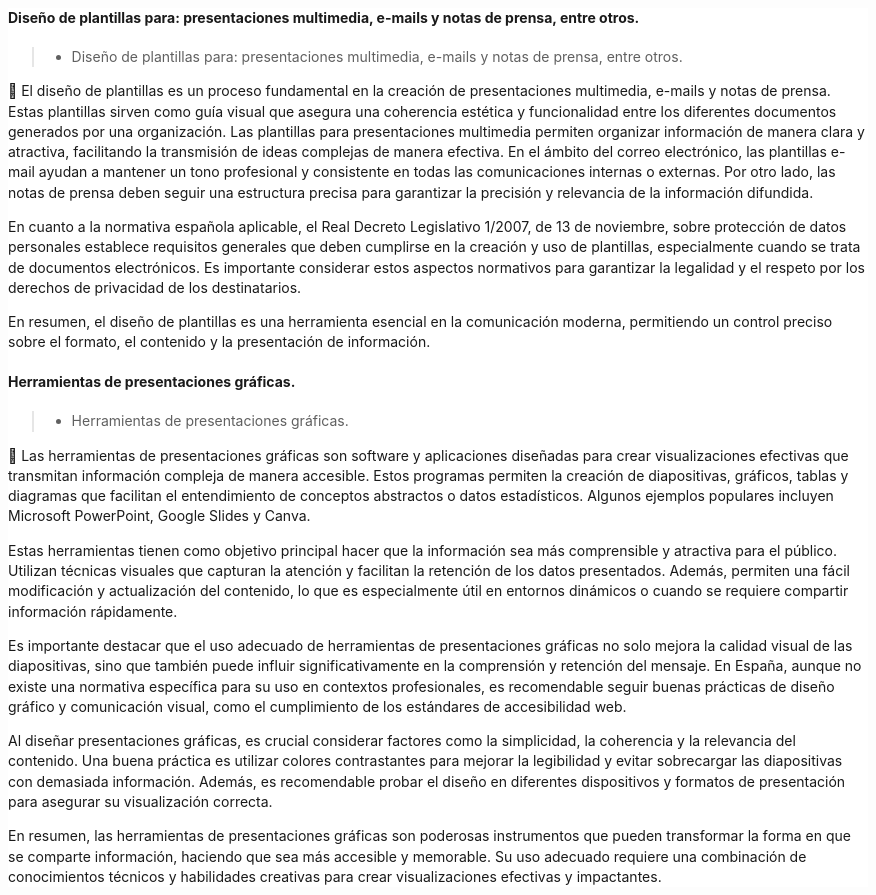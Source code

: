 #### Diseño de plantillas para: presentaciones multimedia, e-mails y notas de prensa, entre otros.
> - Diseño de plantillas para: presentaciones multimedia, e-mails y notas de prensa, entre otros.

📝 El diseño de plantillas es un proceso fundamental en la creación de presentaciones multimedia, e-mails y notas de prensa. Estas plantillas sirven como guía visual que asegura una coherencia estética y funcionalidad entre los diferentes documentos generados por una organización. Las plantillas para presentaciones multimedia permiten organizar información de manera clara y atractiva, facilitando la transmisión de ideas complejas de manera efectiva. En el ámbito del correo electrónico, las plantillas e-mail ayudan a mantener un tono profesional y consistente en todas las comunicaciones internas o externas. Por otro lado, las notas de prensa deben seguir una estructura precisa para garantizar la precisión y relevancia de la información difundida.

En cuanto a la normativa española aplicable, el Real Decreto Legislativo 1/2007, de 13 de noviembre, sobre protección de datos personales establece requisitos generales que deben cumplirse en la creación y uso de plantillas, especialmente cuando se trata de documentos electrónicos. Es importante considerar estos aspectos normativos para garantizar la legalidad y el respeto por los derechos de privacidad de los destinatarios.

En resumen, el diseño de plantillas es una herramienta esencial en la comunicación moderna, permitiendo un control preciso sobre el formato, el contenido y la presentación de información.



#### Herramientas de presentaciones gráficas.
> - Herramientas de presentaciones gráficas.

📝 Las herramientas de presentaciones gráficas son software y aplicaciones diseñadas para crear visualizaciones efectivas que transmitan información compleja de manera accesible. Estos programas permiten la creación de diapositivas, gráficos, tablas y diagramas que facilitan el entendimiento de conceptos abstractos o datos estadísticos. Algunos ejemplos populares incluyen Microsoft PowerPoint, Google Slides y Canva.

Estas herramientas tienen como objetivo principal hacer que la información sea más comprensible y atractiva para el público. Utilizan técnicas visuales que capturan la atención y facilitan la retención de los datos presentados. Además, permiten una fácil modificación y actualización del contenido, lo que es especialmente útil en entornos dinámicos o cuando se requiere compartir información rápidamente.

Es importante destacar que el uso adecuado de herramientas de presentaciones gráficas no solo mejora la calidad visual de las diapositivas, sino que también puede influir significativamente en la comprensión y retención del mensaje. En España, aunque no existe una normativa específica para su uso en contextos profesionales, es recomendable seguir buenas prácticas de diseño gráfico y comunicación visual, como el cumplimiento de los estándares de accesibilidad web.

Al diseñar presentaciones gráficas, es crucial considerar factores como la simplicidad, la coherencia y la relevancia del contenido. Una buena práctica es utilizar colores contrastantes para mejorar la legibilidad y evitar sobrecargar las diapositivas con demasiada información. Además, es recomendable probar el diseño en diferentes dispositivos y formatos de presentación para asegurar su visualización correcta.

En resumen, las herramientas de presentaciones gráficas son poderosas instrumentos que pueden transformar la forma en que se comparte información, haciendo que sea más accesible y memorable. Su uso adecuado requiere una combinación de conocimientos técnicos y habilidades creativas para crear visualizaciones efectivas y impactantes.
